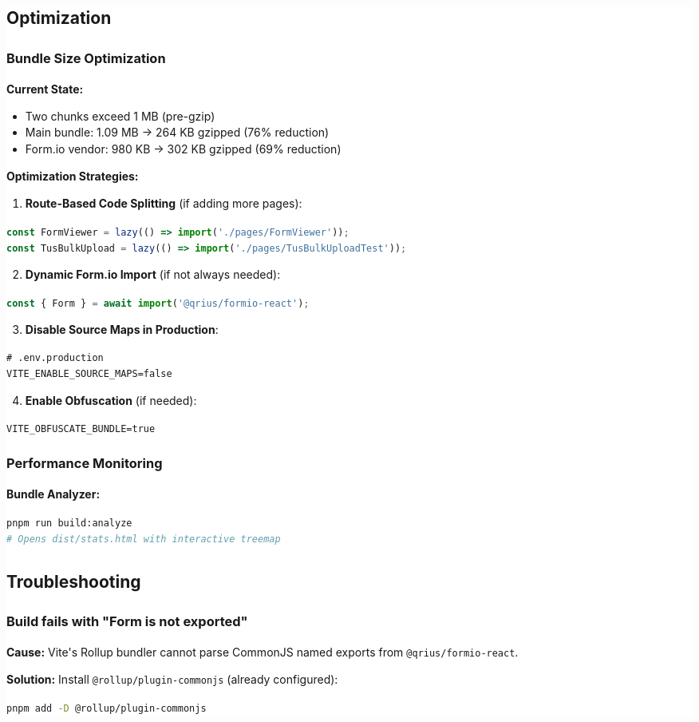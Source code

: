 ## Optimization

### Bundle Size Optimization

**Current State:**

- Two chunks exceed 1 MB (pre-gzip)
- Main bundle: 1.09 MB → 264 KB gzipped (76% reduction)
- Form.io vendor: 980 KB → 302 KB gzipped (69% reduction)

**Optimization Strategies:**

1. **Route-Based Code Splitting** (if adding more pages):

```typescript
const FormViewer = lazy(() => import('./pages/FormViewer'));
const TusBulkUpload = lazy(() => import('./pages/TusBulkUploadTest'));
```

2. **Dynamic Form.io Import** (if not always needed):

```typescript
const { Form } = await import('@qrius/formio-react');
```

3. **Disable Source Maps in Production**:

```env
# .env.production
VITE_ENABLE_SOURCE_MAPS=false
```

4. **Enable Obfuscation** (if needed):

```env
VITE_OBFUSCATE_BUNDLE=true
```

### Performance Monitoring

**Bundle Analyzer:**

```bash
pnpm run build:analyze
# Opens dist/stats.html with interactive treemap
```

## Troubleshooting

### Build fails with "Form is not exported"

**Cause:** Vite's Rollup bundler cannot parse CommonJS named exports from
`@qrius/formio-react`.

**Solution:** Install `@rollup/plugin-commonjs` (already configured):

```bash
pnpm add -D @rollup/plugin-commonjs
```

